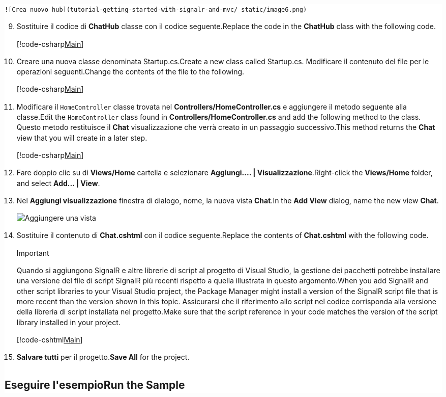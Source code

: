     ![Crea nuovo hub](tutorial-getting-started-with-signalr-and-mvc/_static/image6.png)
9. <span data-ttu-id="32f15-162">Sostituire il codice di **ChatHub** classe con il codice seguente.</span><span class="sxs-lookup"><span data-stu-id="32f15-162">Replace the code in the **ChatHub** class with the following code.</span></span>

    [!code-csharp[Main](tutorial-getting-started-with-signalr-and-mvc/samples/sample1.cs)]
10. <span data-ttu-id="32f15-163">Creare una nuova classe denominata Startup.cs.</span><span class="sxs-lookup"><span data-stu-id="32f15-163">Create a new class called Startup.cs.</span></span> <span data-ttu-id="32f15-164">Modificare il contenuto del file per le operazioni seguenti.</span><span class="sxs-lookup"><span data-stu-id="32f15-164">Change the contents of the file to the following.</span></span>

    [!code-csharp[Main](tutorial-getting-started-with-signalr-and-mvc/samples/sample2.cs)]
11. <span data-ttu-id="32f15-165">Modificare il `HomeController` classe trovata nel **Controllers/HomeController.cs** e aggiungere il metodo seguente alla classe.</span><span class="sxs-lookup"><span data-stu-id="32f15-165">Edit the `HomeController` class found in **Controllers/HomeController.cs** and add the following method to the class.</span></span> <span data-ttu-id="32f15-166">Questo metodo restituisce il **Chat** visualizzazione che verrà creato in un passaggio successivo.</span><span class="sxs-lookup"><span data-stu-id="32f15-166">This method returns the **Chat** view that you will create in a later step.</span></span>

    [!code-csharp[Main](tutorial-getting-started-with-signalr-and-mvc/samples/sample3.cs)]
12. <span data-ttu-id="32f15-167">Fare doppio clic su di **Views/Home** cartella e selezionare **Aggiungi.... | Visualizzazione**.</span><span class="sxs-lookup"><span data-stu-id="32f15-167">Right-click the **Views/Home** folder, and select **Add... | View**.</span></span>
13. <span data-ttu-id="32f15-168">Nel **Aggiungi visualizzazione** finestra di dialogo, nome, la nuova vista **Chat**.</span><span class="sxs-lookup"><span data-stu-id="32f15-168">In the **Add View** dialog, name the new view **Chat**.</span></span>

    ![Aggiungere una vista](tutorial-getting-started-with-signalr-and-mvc/_static/image7.png)
14. <span data-ttu-id="32f15-170">Sostituire il contenuto di **Chat.cshtml** con il codice seguente.</span><span class="sxs-lookup"><span data-stu-id="32f15-170">Replace the contents of **Chat.cshtml** with the following code.</span></span>

    > [!IMPORTANT]
    > <span data-ttu-id="32f15-171">Quando si aggiungono SignalR e altre librerie di script al progetto di Visual Studio, la gestione dei pacchetti potrebbe installare una versione del file di script SignalR più recenti rispetto a quella illustrata in questo argomento.</span><span class="sxs-lookup"><span data-stu-id="32f15-171">When you add SignalR and other script libraries to your Visual Studio project, the Package Manager might install a version of the SignalR script file that is more recent than the version shown in this topic.</span></span> <span data-ttu-id="32f15-172">Assicurarsi che il riferimento allo script nel codice corrisponda alla versione della libreria di script installata nel progetto.</span><span class="sxs-lookup"><span data-stu-id="32f15-172">Make sure that the script reference in your code matches the version of the script library installed in your project.</span></span>

    [!code-cshtml[Main](tutorial-getting-started-with-signalr-and-mvc/samples/sample4.cshtml)]
15. <span data-ttu-id="32f15-173">**Salvare tutti** per il progetto.</span><span class="sxs-lookup"><span data-stu-id="32f15-173">**Save All** for the project.</span></span>

<a id="run"></a>

## <a name="run-the-sample"></a><span data-ttu-id="32f15-174">Eseguire l'esempio</span><span class="sxs-lookup"><span data-stu-id="32f15-174">Run the Sample</span></span>
